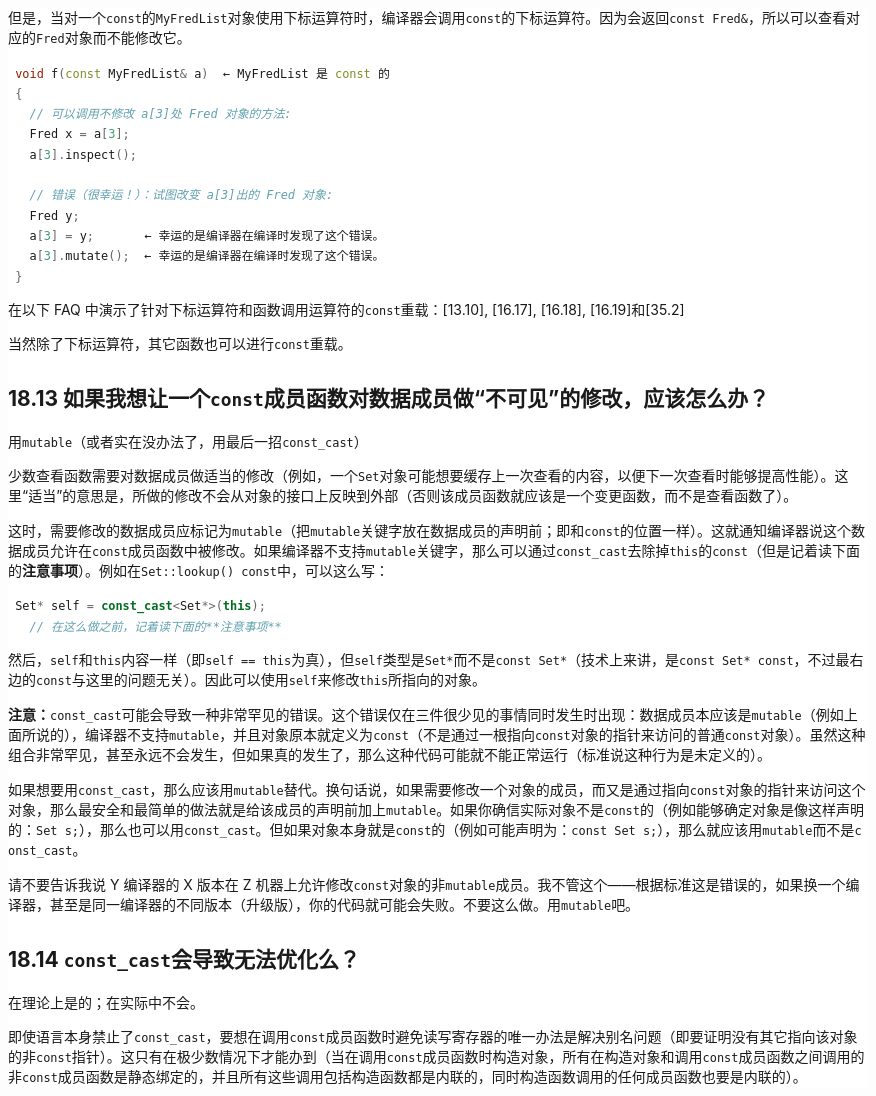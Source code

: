 但是，当对一个`const`的`MyFredList`对象使用下标运算符时，编译器会调用`const`的下标运算符。因为会返回`const Fred&`，所以可以查看对应的`Fred`对象而不能修改它。

```cpp
 void f(const MyFredList& a)  ← MyFredList 是 const 的
 {
   // 可以调用不修改 a[3]处 Fred 对象的方法:
   Fred x = a[3];
   a[3].inspect();

   // 错误（很幸运！）：试图改变 a[3]出的 Fred 对象:
   Fred y;
   a[3] = y;       ← 幸运的是编译器在编译时发现了这个错误。
   a[3].mutate();  ← 幸运的是编译器在编译时发现了这个错误。
 } 
```

在以下 FAQ 中演示了针对下标运算符和函数调用运算符的`const`重载：[13.10], [16.17], [16.18], [16.19]和[35.2]

当然除了下标运算符，其它函数也可以进行`const`重载。

## 18.13 如果我想让一个`const`成员函数对数据成员做“不可见”的修改，应该怎么办？

用`mutable`（或者实在没办法了，用最后一招`const_cast`）

少数查看函数需要对数据成员做适当的修改（例如，一个`Set`对象可能想要缓存上一次查看的内容，以便下一次查看时能够提高性能）。这里“适当”的意思是，所做的修改不会从对象的接口上反映到外部（否则该成员函数就应该是一个变更函数，而不是查看函数了）。

这时，需要修改的数据成员应标记为`mutable`（把`mutable`关键字放在数据成员的声明前；即和`const`的位置一样）。这就通知编译器说这个数据成员允许在`const`成员函数中被修改。如果编译器不支持`mutable`关键字，那么可以通过`const_cast`去除掉`this`的`const`（但是记着读下面的**注意事项**）。例如在`Set::lookup() const`中，可以这么写：

```cpp
 Set* self = const_cast<Set*>(this);
   // 在这么做之前，记着读下面的**注意事项** 
```

然后，`self`和`this`内容一样（即`self == this`为真），但`self`类型是`Set*`而不是`const Set*`（技术上来讲，是`const Set* const`，不过最右边的`const`与这里的问题无关）。因此可以使用`self`来修改`this`所指向的对象。

**注意：**`const_cast`可能会导致一种非常罕见的错误。这个错误仅在三件很少见的事情同时发生时出现：数据成员本应该是`mutable`（例如上面所说的），编译器不支持`mutable`，并且对象原本就定义为`const`（不是通过一根指向`const`对象的指针来访问的普通`const`对象）。虽然这种组合非常罕见，甚至永远不会发生，但如果真的发生了，那么这种代码可能就不能正常运行（标准说这种行为是未定义的）。

如果想要用`const_cast`，那么应该用`mutable`替代。换句话说，如果需要修改一个对象的成员，而又是通过指向`const`对象的指针来访问这个对象，那么最安全和最简单的做法就是给该成员的声明前加上`mutable`。如果你确信实际对象不是`const`的（例如能够确定对象是像这样声明的：`Set s;`），那么也可以用`const_cast`。但如果对象本身就是`const`的（例如可能声明为：`const Set s;`），那么就应该用`mutable`而不是`const_cast`。

请不要告诉我说 Y 编译器的 X 版本在 Z 机器上允许修改`const`对象的非`mutable`成员。我不管这个——根据标准这是错误的，如果换一个编译器，甚至是同一编译器的不同版本（升级版），你的代码就可能会失败。不要这么做。用`mutable`吧。

## 18.14 `const_cast`会导致无法优化么？

在理论上是的；在实际中不会。

即使语言本身禁止了`const_cast`，要想在调用`const`成员函数时避免读写寄存器的唯一办法是解决别名问题（即要证明没有其它指向该对象的非`const`指针）。这只有在极少数情况下才能办到（当在调用`const`成员函数时构造对象，所有在构造对象和调用`const`成员函数之间调用的非`const`成员函数是静态绑定的，并且所有这些调用包括构造函数都是内联的，同时构造函数调用的任何成员函数也要是内联的）。
